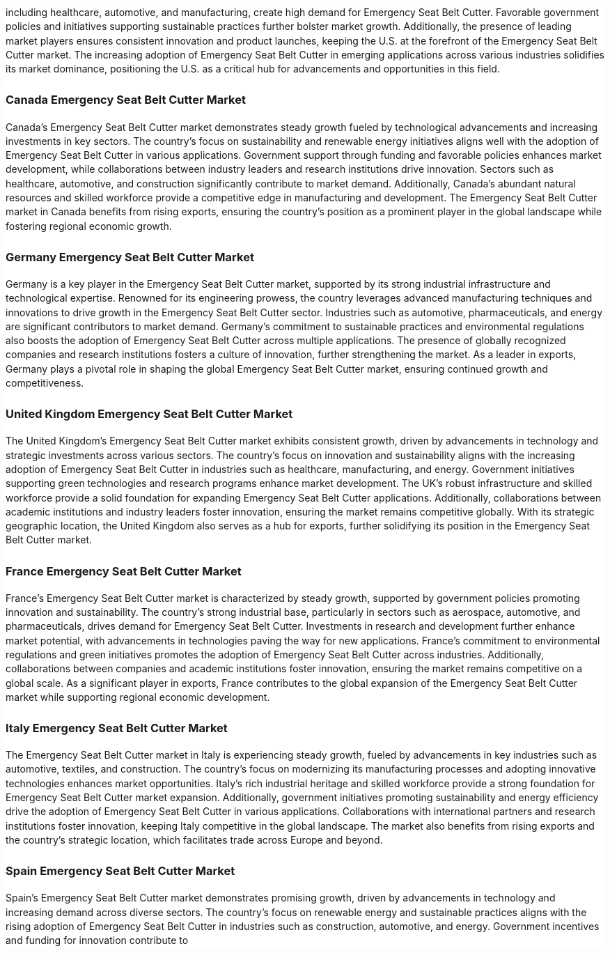 including healthcare, automotive, and manufacturing, create high demand for Emergency Seat Belt Cutter. Favorable government policies and initiatives supporting sustainable practices further bolster market growth. Additionally, the presence of leading market players ensures consistent innovation and product launches, keeping the U.S. at the forefront of the Emergency Seat Belt Cutter market. The increasing adoption of Emergency Seat Belt Cutter in emerging applications across various industries solidifies its market dominance, positioning the U.S. as a critical hub for advancements and opportunities in this field.</p><h3>Canada Emergency Seat Belt Cutter Market</h3><p>Canada&rsquo;s Emergency Seat Belt Cutter market demonstrates steady growth fueled by technological advancements and increasing investments in key sectors. The country&rsquo;s focus on sustainability and renewable energy initiatives aligns well with the adoption of Emergency Seat Belt Cutter in various applications. Government support through funding and favorable policies enhances market development, while collaborations between industry leaders and research institutions drive innovation. Sectors such as healthcare, automotive, and construction significantly contribute to market demand. Additionally, Canada&rsquo;s abundant natural resources and skilled workforce provide a competitive edge in manufacturing and development. The Emergency Seat Belt Cutter market in Canada benefits from rising exports, ensuring the country&rsquo;s position as a prominent player in the global landscape while fostering regional economic growth.</p><h3>Germany Emergency Seat Belt Cutter Market</h3><p>Germany is a key player in the Emergency Seat Belt Cutter market, supported by its strong industrial infrastructure and technological expertise. Renowned for its engineering prowess, the country leverages advanced manufacturing techniques and innovations to drive growth in the Emergency Seat Belt Cutter sector. Industries such as automotive, pharmaceuticals, and energy are significant contributors to market demand. Germany&rsquo;s commitment to sustainable practices and environmental regulations also boosts the adoption of Emergency Seat Belt Cutter across multiple applications. The presence of globally recognized companies and research institutions fosters a culture of innovation, further strengthening the market. As a leader in exports, Germany plays a pivotal role in shaping the global Emergency Seat Belt Cutter market, ensuring continued growth and competitiveness.</p><h3>United Kingdom Emergency Seat Belt Cutter Market</h3><p>The United Kingdom&rsquo;s Emergency Seat Belt Cutter market exhibits consistent growth, driven by advancements in technology and strategic investments across various sectors. The country&rsquo;s focus on innovation and sustainability aligns with the increasing adoption of Emergency Seat Belt Cutter in industries such as healthcare, manufacturing, and energy. Government initiatives supporting green technologies and research programs enhance market development. The UK&rsquo;s robust infrastructure and skilled workforce provide a solid foundation for expanding Emergency Seat Belt Cutter applications. Additionally, collaborations between academic institutions and industry leaders foster innovation, ensuring the market remains competitive globally. With its strategic geographic location, the United Kingdom also serves as a hub for exports, further solidifying its position in the Emergency Seat Belt Cutter market.</p><h3>France Emergency Seat Belt Cutter Market</h3><p>France&rsquo;s Emergency Seat Belt Cutter market is characterized by steady growth, supported by government policies promoting innovation and sustainability. The country&rsquo;s strong industrial base, particularly in sectors such as aerospace, automotive, and pharmaceuticals, drives demand for Emergency Seat Belt Cutter. Investments in research and development further enhance market potential, with advancements in technologies paving the way for new applications. France&rsquo;s commitment to environmental regulations and green initiatives promotes the adoption of Emergency Seat Belt Cutter across industries. Additionally, collaborations between companies and academic institutions foster innovation, ensuring the market remains competitive on a global scale. As a significant player in exports, France contributes to the global expansion of the Emergency Seat Belt Cutter market while supporting regional economic development.</p><h3>Italy Emergency Seat Belt Cutter Market</h3><p>The Emergency Seat Belt Cutter market in Italy is experiencing steady growth, fueled by advancements in key industries such as automotive, textiles, and construction. The country&rsquo;s focus on modernizing its manufacturing processes and adopting innovative technologies enhances market opportunities. Italy&rsquo;s rich industrial heritage and skilled workforce provide a strong foundation for Emergency Seat Belt Cutter market expansion. Additionally, government initiatives promoting sustainability and energy efficiency drive the adoption of Emergency Seat Belt Cutter in various applications. Collaborations with international partners and research institutions foster innovation, keeping Italy competitive in the global landscape. The market also benefits from rising exports and the country&rsquo;s strategic location, which facilitates trade across Europe and beyond.</p><h3>Spain Emergency Seat Belt Cutter Market</h3><p>Spain&rsquo;s Emergency Seat Belt Cutter market demonstrates promising growth, driven by advancements in technology and increasing demand across diverse sectors. The country&rsquo;s focus on renewable energy and sustainable practices aligns with the rising adoption of Emergency Seat Belt Cutter in industries such as construction, automotive, and energy. Government incentives and funding for innovation contribute to